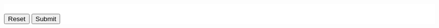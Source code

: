 <br />

<input type = "reset" id = "reset"/>

<input type = "submit" id = "submit" onclick = "userInformation();" value = "Submit"/>

</p>

</form>
<script type = "text/javascript" src="myApp.js">
</script>



</div>
</div>
</div>
</body>
</html>
